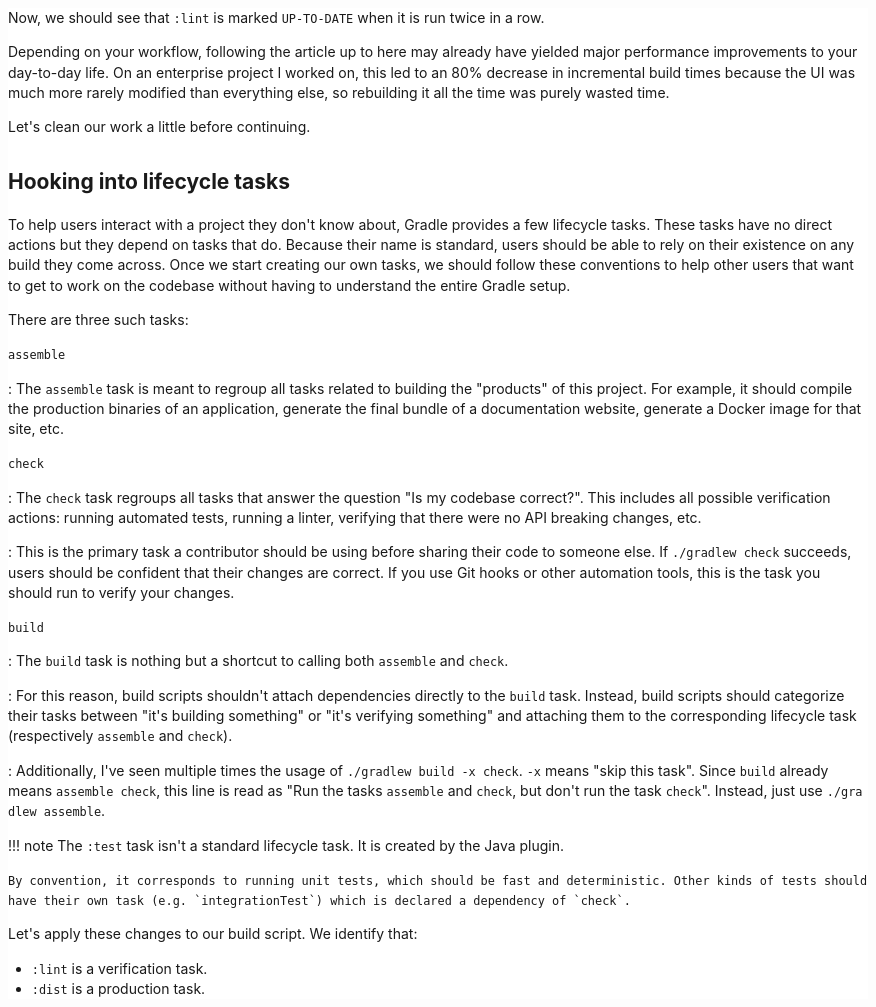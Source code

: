 Now, we should see that `:lint` is marked `UP-TO-DATE` when it is run twice in a row.

Depending on your workflow, following the article up to here may already have yielded major performance improvements to your day-to-day life. On an enterprise project I worked on, this led to an 80% decrease in incremental build times because the UI was much more rarely modified than everything else, so rebuilding it all the time was purely wasted time.

Let's clean our work a little before continuing.

## Hooking into lifecycle tasks

To help users interact with a project they don't know about, Gradle provides a few lifecycle tasks. These tasks have no direct actions but they depend on tasks that do. Because their name is standard, users should be able to rely on their existence on any build they come across. Once we start creating our own tasks, we should follow these conventions to help other users that want to get to work on the codebase without having to understand the entire Gradle setup.

There are three such tasks:

`assemble`

:   The `assemble` task is meant to regroup all tasks related to building the "products" of this project. For example, it should compile the production binaries of an application, generate the final bundle of a documentation website, generate a Docker image for that site, etc.

`check`

:   The `check` task regroups all tasks that answer the question "Is my codebase correct?". This includes all possible verification actions: running automated tests, running a linter, verifying that there were no API breaking changes, etc.

:   This is the primary task a contributor should be using before sharing their code to someone else. If `./gradlew check` succeeds, users should be confident that their changes are correct. If you use Git hooks or other automation tools, this is the task you should run to verify your changes.

`build`

:   The `build` task is nothing but a shortcut to calling both `assemble` and `check`.

:   For this reason, build scripts shouldn't attach dependencies directly to the `build` task. Instead, build scripts should categorize their tasks between "it's building something" or "it's verifying something" and attaching them to the corresponding lifecycle task (respectively `assemble` and `check`).

:   Additionally, I've seen multiple times the usage of `./gradlew build -x check`. `-x` means "skip this task". Since `build` already means `assemble check`, this line is read as "Run the tasks `assemble` and `check`, but don't run the task `check`". Instead, just use `./gradlew assemble`.

!!! note
    The `:test` task isn't a standard lifecycle task. It is created by the Java plugin.

    By convention, it corresponds to running unit tests, which should be fast and deterministic. Other kinds of tests should have their own task (e.g. `integrationTest`) which is declared a dependency of `check`.

Let's apply these changes to our build script. We identify that:

- `:lint` is a verification task.
- `:dist` is a production task.
